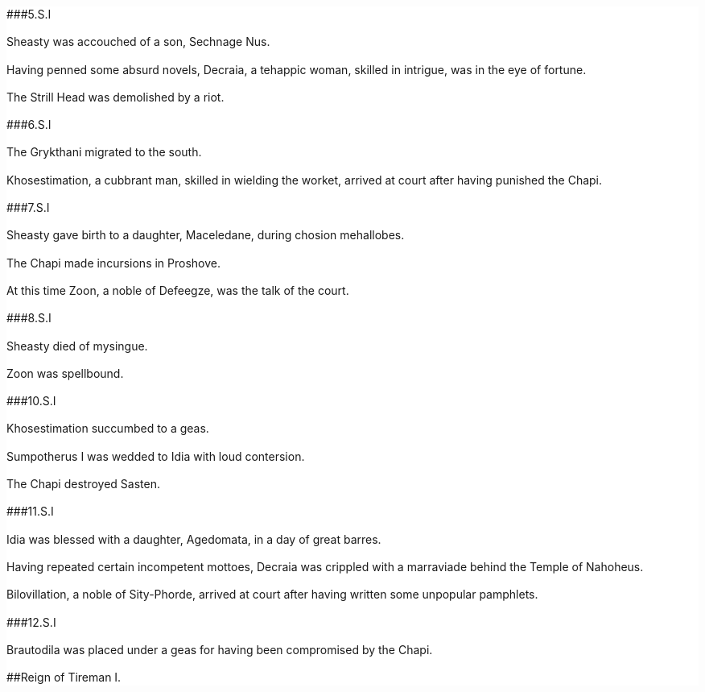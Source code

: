 

###5.S.I

Sheasty was accouched of a son, Sechnage Nus.

Having penned some absurd novels, Decraia, a tehappic woman, skilled in intrigue, was in the eye of fortune.

The Strill Head was demolished by a riot.



###6.S.I

The Grykthani migrated to the south.

Khosestimation, a cubbrant man, skilled in wielding the worket, arrived at court after having punished the Chapi.



###7.S.I

Sheasty gave birth to a daughter, Maceledane, during chosion mehallobes.

The Chapi made incursions in Proshove.

At this time Zoon, a noble of Defeegze, was the talk of the court.



###8.S.I

Sheasty died of mysingue.

Zoon was spellbound.



###10.S.I

Khosestimation succumbed to a geas.

Sumpotherus I was wedded to Idia with loud contersion.

The Chapi destroyed Sasten.



###11.S.I

Idia was blessed with a daughter, Agedomata, in a day of great barres.

Having repeated certain incompetent mottoes, Decraia was crippled with a marraviade behind the Temple of Nahoheus.

Bilovillation, a noble of Sity-Phorde, arrived at court after having written some unpopular pamphlets.



###12.S.I

Brautodila was placed under a geas for having been compromised by the Chapi.



##Reign of Tireman I.
